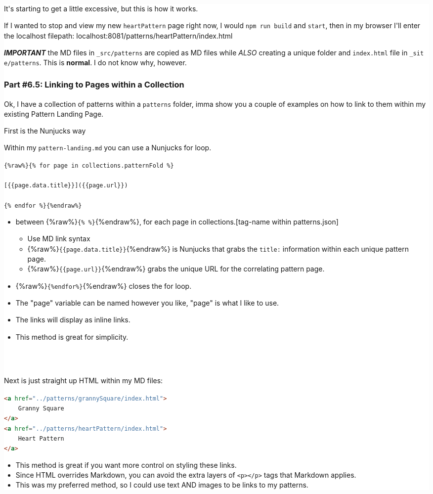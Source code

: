 It's starting to get a little excessive, but this is how it works.

If I wanted to stop and view my new `heartPattern` page right now, I would `npm run build` and `start`, then in my browser I'll enter the localhost filepath: localhost:8081/patterns/heartPattern/index.html

**_IMPORTANT_** the MD files in `_src/patterns` are copied as MD files while _ALSO_ creating a unique folder and `index.html` file in `_site/patterns`. This is **normal**. I do not know why, however.

### Part #6.5: Linking to Pages within a Collection<a id="step6-5"></a>

Ok, I have a collection of patterns within a `patterns` folder, imma show you a couple of examples on how to link to them within my existing Pattern Landing Page.

First is the Nunjucks way

Within my `pattern-landing.md` you can use a Nunjucks for loop.

```
{%raw%}{% for page in collections.patternFold %}

[{{page.data.title}}]({{page.url}})

{% endfor %}{%endraw%}
```

- between {%raw%}`{% %}`{%endraw%}, for each page in collections.[tag-name within patterns.json]

    -  Use MD link syntax
    - {%raw%}`{{page.data.title}}`{%endraw%} is Nunjucks that grabs the `title:` information within each unique pattern page.
    - {%raw%}`{{page.url}}`{%endraw%} grabs the unique URL for the correlating pattern page.
- {%raw%}`{%endfor%}`{%endraw%} closes the for loop.
- The "page" variable can be named however you like, "page" is what I like to use.
- The links will display as inline links.
- This method is great for simplicity.

<br/>
<br/>

Next is just straight up HTML within my MD files:

```html
<a href="../patterns/grannySquare/index.html">
    Granny Square
</a>
<a href="../patterns/heartPattern/index.html">
    Heart Pattern
</a>
```
- This method is great if you want more control on styling these links.
- Since HTML overrides Markdown, you can avoid the extra layers of `<p></p>` tags that Markdown applies.
- This was my preferred method, so I could use text AND images to be links to my patterns.
